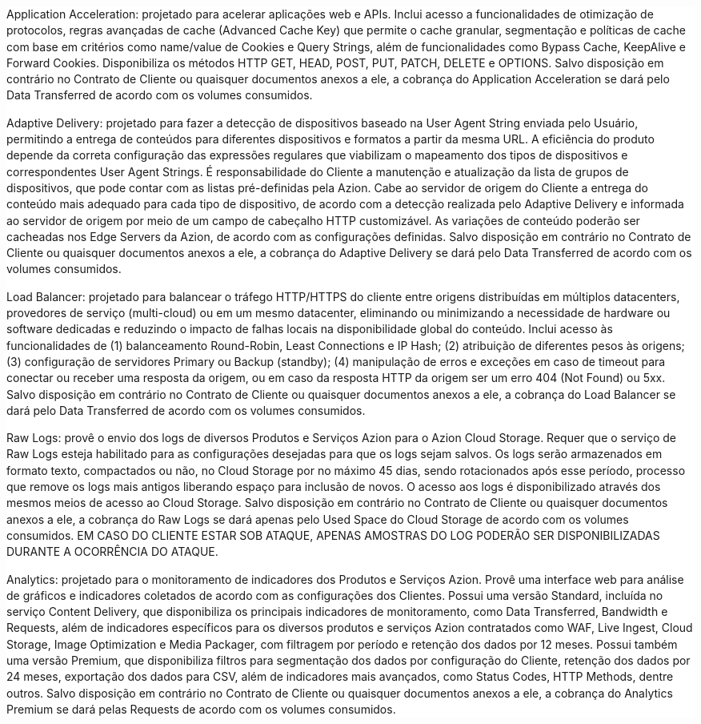Application Acceleration: projetado para acelerar aplicações web e APIs. Inclui acesso a funcionalidades de otimização de protocolos, regras avançadas de cache (Advanced Cache Key) que permite o cache granular, segmentação e políticas de cache com base em critérios como name/value de Cookies e Query Strings, além de funcionalidades como Bypass Cache, KeepAlive e Forward Cookies. Disponibiliza os métodos HTTP GET, HEAD, POST, PUT, PATCH, DELETE e OPTIONS. Salvo disposição em contrário no Contrato de Cliente ou quaisquer documentos anexos a ele, a cobrança do Application Acceleration se dará pelo Data Transferred de acordo com os volumes consumidos.

Adaptive Delivery: projetado para fazer a detecção de dispositivos baseado na User Agent String enviada pelo Usuário, permitindo a entrega de conteúdos para diferentes dispositivos e formatos a partir da mesma URL. A eficiência do produto depende da correta configuração das expressões regulares que viabilizam o mapeamento dos tipos de dispositivos e correspondentes User Agent Strings. É responsabilidade do Cliente a manutenção e atualização da lista de grupos de dispositivos, que pode contar com as listas pré-definidas pela Azion. Cabe ao servidor de origem do Cliente a entrega do conteúdo mais adequado para cada tipo de dispositivo, de acordo com a detecção realizada pelo Adaptive Delivery e informada ao servidor de origem por meio de um campo de cabeçalho HTTP customizável. As variações de conteúdo poderão ser cacheadas nos Edge Servers da Azion, de acordo com as configurações definidas. Salvo disposição em contrário no Contrato de Cliente ou quaisquer documentos anexos a ele, a cobrança do Adaptive Delivery se dará pelo Data Transferred de acordo com os volumes consumidos.

Load Balancer: projetado para balancear o tráfego HTTP/HTTPS do cliente entre origens distribuídas em múltiplos datacenters, provedores de serviço (multi-cloud) ou em um mesmo datacenter, eliminando ou minimizando a necessidade de hardware ou software dedicadas e reduzindo o impacto de falhas locais na disponibilidade global do conteúdo. Inclui acesso às funcionalidades de (1) balanceamento Round-Robin, Least Connections e IP Hash; (2) atribuição de diferentes pesos às origens; (3) configuração de servidores Primary ou Backup (standby); (4) manipulação de erros e exceções em caso de timeout para conectar ou receber uma resposta da origem, ou em caso da resposta HTTP da origem ser um erro 404 (Not Found) ou 5xx. Salvo disposição em contrário no Contrato de Cliente ou quaisquer documentos anexos a ele, a cobrança do Load Balancer se dará pelo Data Transferred de acordo com os volumes consumidos.

Raw Logs: provê o envio dos logs de diversos Produtos e Serviços Azion para o Azion Cloud Storage. Requer que o serviço de Raw Logs esteja habilitado para as configurações desejadas para que os logs sejam salvos. Os logs serão armazenados em formato texto, compactados ou não, no Cloud Storage por no máximo 45 dias, sendo rotacionados após esse período, processo que remove os logs mais antigos liberando espaço para inclusão de novos. O acesso aos logs é disponibilizado através dos mesmos meios de acesso ao Cloud Storage. Salvo disposição em contrário no Contrato de Cliente ou quaisquer documentos anexos a ele, a cobrança do Raw Logs se dará apenas pelo Used Space do Cloud Storage de acordo com os volumes consumidos. EM CASO DO CLIENTE ESTAR SOB ATAQUE, APENAS AMOSTRAS DO LOG PODERÃO SER DISPONIBILIZADAS DURANTE A OCORRÊNCIA DO ATAQUE.

Analytics: projetado para o monitoramento de indicadores dos Produtos e Serviços Azion. Provê uma interface web para análise de gráficos e indicadores coletados de acordo com as configurações dos Clientes. Possui uma versão Standard, incluída no serviço Content Delivery, que disponibiliza os principais indicadores de monitoramento, como Data Transferred, Bandwidth e Requests, além de indicadores específicos para os diversos produtos e serviços Azion contratados como WAF, Live Ingest, Cloud Storage, Image Optimization e Media Packager, com filtragem por período e retenção dos dados por 12 meses. Possui também uma versão Premium, que disponibiliza filtros para segmentação dos dados por configuração do Cliente, retenção dos dados por 24 meses, exportação dos dados para CSV, além de indicadores mais avançados, como Status Codes, HTTP Methods, dentre outros. Salvo disposição em contrário no Contrato de Cliente ou quaisquer documentos anexos a ele, a cobrança do Analytics Premium se dará pelas Requests de acordo com os volumes consumidos.
